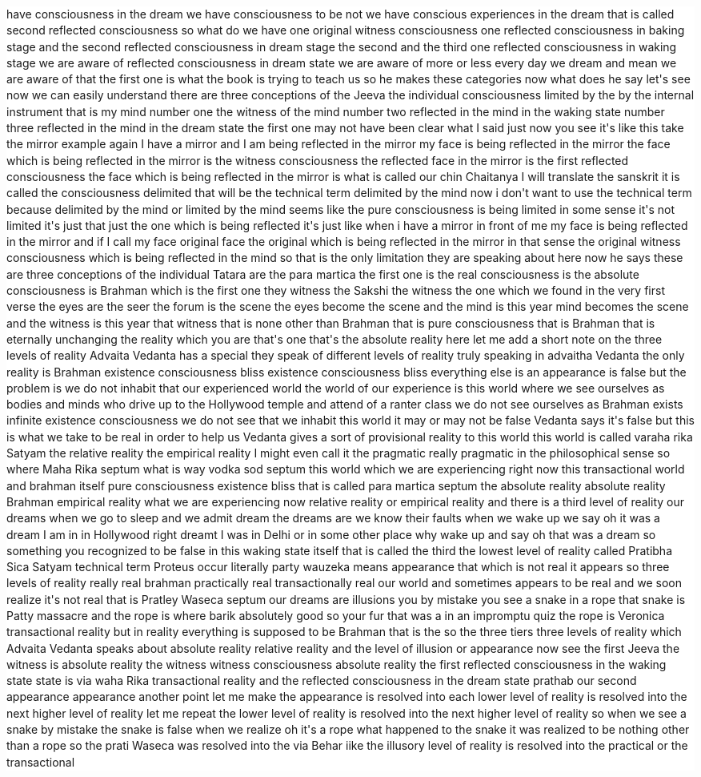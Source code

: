 have consciousness in the dream we have consciousness to be not we have conscious experiences in the dream that is called second reflected consciousness so what do we have one original witness consciousness one reflected consciousness in baking stage and the second reflected consciousness in dream stage the second and the third one reflected consciousness in waking stage we are aware of reflected consciousness in dream state we are aware of more or less every day we dream and mean we are aware of that the first one is what the book is trying to teach us so he makes these categories now what does he say let's see now we can easily understand there are three conceptions of the Jeeva the individual consciousness limited by the by the internal instrument that is my mind number one the witness of the mind number two reflected in the mind in the waking state number three reflected in the mind in the dream state the first one may not have been clear what I said just now you see it's like this take the mirror example again I have a mirror and I am being reflected in the mirror my face is being reflected in the mirror the face which is being reflected in the mirror is the witness consciousness the reflected face in the mirror is the first reflected consciousness the face which is being reflected in the mirror is what is called our chin Chaitanya I will translate the sanskrit it is called the consciousness delimited that will be the technical term delimited by the mind now i don't want to use the technical term because delimited by the mind or limited by the mind seems like the pure consciousness is being limited in some sense it's not limited it's just that just the one which is being reflected it's just like when i have a mirror in front of me my face is being reflected in the mirror and if I call my face original face the original which is being reflected in the mirror in that sense the original witness consciousness which is being reflected in the mind so that is the only limitation they are speaking about here now he says these are three conceptions of the individual Tatara are the para martica the first one is the real consciousness is the absolute consciousness is Brahman which is the first one they witness the Sakshi the witness the one which we found in the very first verse the eyes are the seer the forum is the scene the eyes become the scene and the mind is this year mind becomes the scene and the witness is this year that witness that is none other than Brahman that is pure consciousness that is Brahman that is eternally unchanging the reality which you are that's one that's the absolute reality here let me add a short note on the three levels of reality Advaita Vedanta has a special they speak of different levels of reality truly speaking in advaitha Vedanta the only reality is Brahman existence consciousness bliss existence consciousness bliss everything else is an appearance is false but the problem is we do not inhabit that our experienced world the world of our experience is this world where we see ourselves as bodies and minds who drive up to the Hollywood temple and attend of a ranter class we do not see ourselves as Brahman exists infinite existence consciousness we do not see that we inhabit this world it may or may not be false Vedanta says it's false but this is what we take to be real in order to help us Vedanta gives a sort of provisional reality to this world this world is called varaha rika Satyam the relative reality the empirical reality I might even call it the pragmatic really pragmatic in the philosophical sense so where Maha Rika septum what is way vodka sod septum this world which we are experiencing right now this transactional world and brahman itself pure consciousness existence bliss that is called para martica septum the absolute reality absolute reality Brahman empirical reality what we are experiencing now relative reality or empirical reality and there is a third level of reality our dreams when we go to sleep and we admit dream the dreams are we know their faults when we wake up we say oh it was a dream I am in in Hollywood right dreamt I was in Delhi or in some other place why wake up and say oh that was a dream so something you recognized to be false in this waking state itself that is called the third the lowest level of reality called Pratibha Sica Satyam technical term Proteus occur literally party wauzeka means appearance that which is not real it appears so three levels of reality really real brahman practically real transactionally real our world and sometimes appears to be real and we soon realize it's not real that is Pratley Waseca septum our dreams are illusions you by mistake you see a snake in a rope that snake is Patty massacre and the rope is where barik absolutely good so your fur that was a in an impromptu quiz the rope is Veronica transactional reality but in reality everything is supposed to be Brahman that is the so the three tiers three levels of reality which Advaita Vedanta speaks about absolute reality relative reality and the level of illusion or appearance now see the first Jeeva the witness is absolute reality the witness witness consciousness absolute reality the first reflected consciousness in the waking state state is via waha Rika transactional reality and the reflected consciousness in the dream state prathab our second appearance appearance another point let me make the appearance is resolved into each lower level of reality is resolved into the next higher level of reality let me repeat the lower level of reality is resolved into the next higher level of reality so when we see a snake by mistake the snake is false when we realize oh it's a rope what happened to the snake it was realized to be nothing other than a rope so the prati Waseca was resolved into the via Behar iike the illusory level of reality is resolved into the practical or the transactional